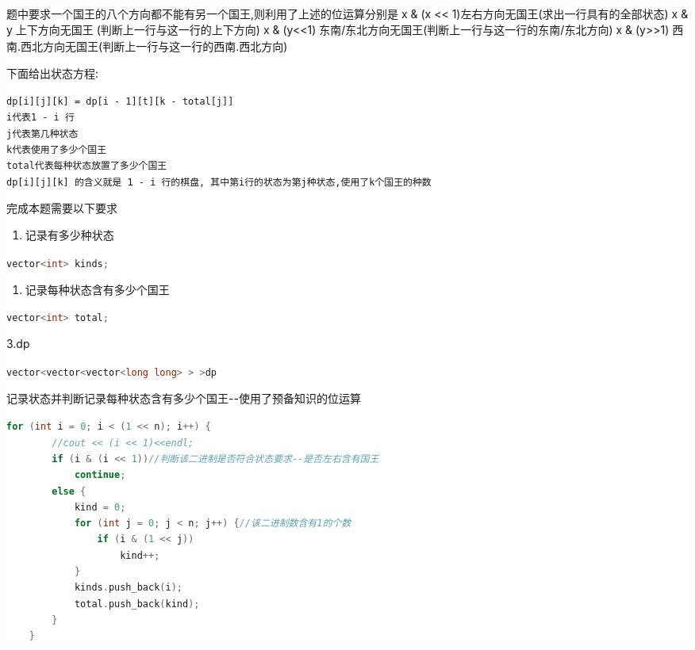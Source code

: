 

题中要求一个国王的八个方向都不能有另一个国王,则利用了上述的位运算分别是
 x & (x << 1)左右方向无国王(求出一行具有的全部状态)
 x & y 上下方向无国王 (判断上一行与这一行的上下方向)
 x & (y<<1) 东南/东北方向无国王(判断上一行与这一行的东南/东北方向)
 x & (y>>1) 西南.西北方向无国王(判断上一行与这一行的西南.西北方向)

下面给出状态方程:



```undefined
dp[i][j][k] = dp[i - 1][t][k - total[j]]
i代表1 - i 行
j代表第几种状态
k代表使用了多少个国王
total代表每种状态放置了多少个国王
dp[i][j][k] 的含义就是 1 - i 行的棋盘, 其中第i行的状态为第j种状态,使用了k个国王的种数
```

完成本题需要以下要求

1. 记录有多少种状态



```cpp
vector<int> kinds;
```

1. 记录每种状态含有多少个国王



```cpp
vector<int> total;
```

3.dp



```cpp
vector<vector<vector<long long> > >dp
```

记录状态并判断记录每种状态含有多少个国王--使用了预备知识的位运算



```cpp
for (int i = 0; i < (1 << n); i++) {
        //cout << (i << 1)<<endl;
        if (i & (i << 1))//判断该二进制是否符合状态要求--是否左右含有国王
            continue;
        else {
            kind = 0;
            for (int j = 0; j < n; j++) {//该二进制数含有1的个数
                if (i & (1 << j))
                    kind++;
            }
            kinds.push_back(i);
            total.push_back(kind);
        }
    }
```
